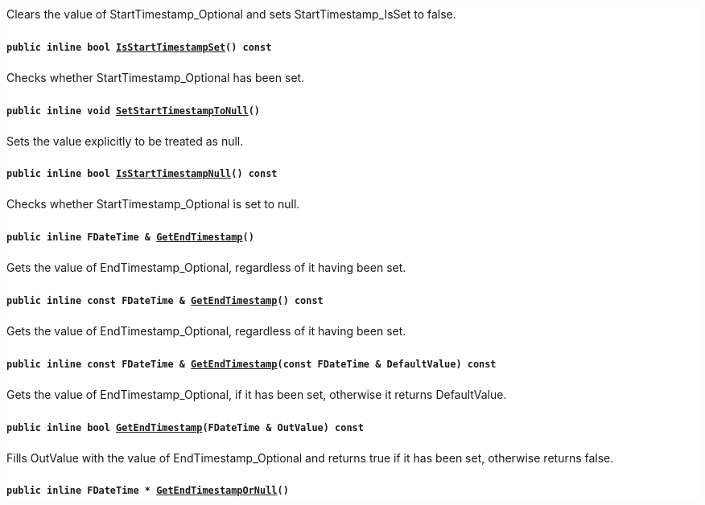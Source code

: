 Clears the value of StartTimestamp_Optional and sets StartTimestamp_IsSet to false.

#### `public inline bool `[`IsStartTimestampSet`](#structFRHAPI__MatchValuesOnly_1a1e456ed5f74a91ae641689d50ac5c639)`() const` <a id="structFRHAPI__MatchValuesOnly_1a1e456ed5f74a91ae641689d50ac5c639"></a>

Checks whether StartTimestamp_Optional has been set.

#### `public inline void `[`SetStartTimestampToNull`](#structFRHAPI__MatchValuesOnly_1aa8d20cbb6eb977dfcca225bb11f4d7ad)`()` <a id="structFRHAPI__MatchValuesOnly_1aa8d20cbb6eb977dfcca225bb11f4d7ad"></a>

Sets the value explicitly to be treated as null.

#### `public inline bool `[`IsStartTimestampNull`](#structFRHAPI__MatchValuesOnly_1a575ec63fc0b751687f356d0ae4c3fd95)`() const` <a id="structFRHAPI__MatchValuesOnly_1a575ec63fc0b751687f356d0ae4c3fd95"></a>

Checks whether StartTimestamp_Optional is set to null.

#### `public inline FDateTime & `[`GetEndTimestamp`](#structFRHAPI__MatchValuesOnly_1a31fac8691283304c8ad4f36c3e75a52f)`()` <a id="structFRHAPI__MatchValuesOnly_1a31fac8691283304c8ad4f36c3e75a52f"></a>

Gets the value of EndTimestamp_Optional, regardless of it having been set.

#### `public inline const FDateTime & `[`GetEndTimestamp`](#structFRHAPI__MatchValuesOnly_1a98ffcef4bc761d2896c12d11412ab24c)`() const` <a id="structFRHAPI__MatchValuesOnly_1a98ffcef4bc761d2896c12d11412ab24c"></a>

Gets the value of EndTimestamp_Optional, regardless of it having been set.

#### `public inline const FDateTime & `[`GetEndTimestamp`](#structFRHAPI__MatchValuesOnly_1aa8576e5f57dce94b487c01f0902e3a36)`(const FDateTime & DefaultValue) const` <a id="structFRHAPI__MatchValuesOnly_1aa8576e5f57dce94b487c01f0902e3a36"></a>

Gets the value of EndTimestamp_Optional, if it has been set, otherwise it returns DefaultValue.

#### `public inline bool `[`GetEndTimestamp`](#structFRHAPI__MatchValuesOnly_1a0d786879ae0fc0659cdbf91a71043cac)`(FDateTime & OutValue) const` <a id="structFRHAPI__MatchValuesOnly_1a0d786879ae0fc0659cdbf91a71043cac"></a>

Fills OutValue with the value of EndTimestamp_Optional and returns true if it has been set, otherwise returns false.

#### `public inline FDateTime * `[`GetEndTimestampOrNull`](#structFRHAPI__MatchValuesOnly_1af86f897df3a395c783e80b126f2ec566)`()` <a id="structFRHAPI__MatchValuesOnly_1af86f897df3a395c783e80b126f2ec566"></a>
